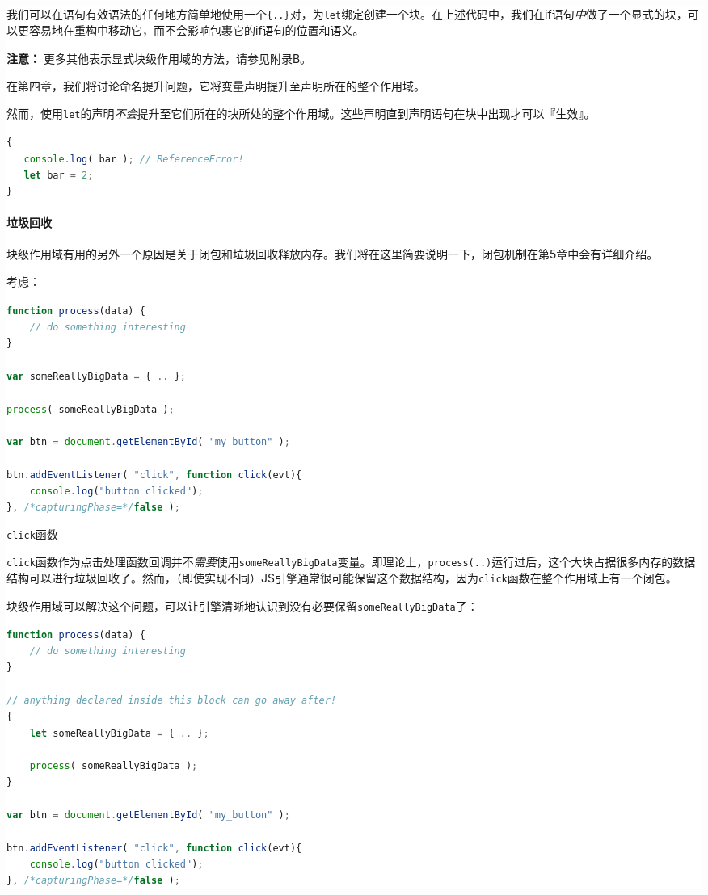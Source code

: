 我们可以在语句有效语法的任何地方简单地使用一个`{..}`对，为`let`绑定创建一个块。在上述代码中，我们在if语句*中*做了一个显式的块，可以更容易地在重构中移动它，而不会影响包裹它的if语句的位置和语义。

**注意：** 更多其他表示显式块级作用域的方法，请参见附录B。

在第四章，我们将讨论命名提升问题，它将变量声明提升至声明所在的整个作用域。

然而，使用`let`的声明*不会*提升至它们所在的块所处的整个作用域。这些声明直到声明语句在块中出现才可以『生效』。

```js
{
   console.log( bar ); // ReferenceError!
   let bar = 2;
}
```

#### 垃圾回收

块级作用域有用的另外一个原因是关于闭包和垃圾回收释放内存。我们将在这里简要说明一下，闭包机制在第5章中会有详细介绍。

考虑：

```js
function process(data) {
	// do something interesting
}

var someReallyBigData = { .. };

process( someReallyBigData );

var btn = document.getElementById( "my_button" );

btn.addEventListener( "click", function click(evt){
	console.log("button clicked");
}, /*capturingPhase=*/false );
```

`click`函数

`click`函数作为点击处理函数回调并不*需要*使用`someReallyBigData`变量。即理论上，`process(..)`运行过后，这个大块占据很多内存的数据结构可以进行垃圾回收了。然而，（即使实现不同）JS引擎通常很可能保留这个数据结构，因为`click`函数在整个作用域上有一个闭包。

块级作用域可以解决这个问题，可以让引擎清晰地认识到没有必要保留`someReallyBigData`了：

```js
function process(data) {
	// do something interesting
}

// anything declared inside this block can go away after!
{
	let someReallyBigData = { .. };

	process( someReallyBigData );
}

var btn = document.getElementById( "my_button" );

btn.addEventListener( "click", function click(evt){
	console.log("button clicked");
}, /*capturingPhase=*/false );
```
